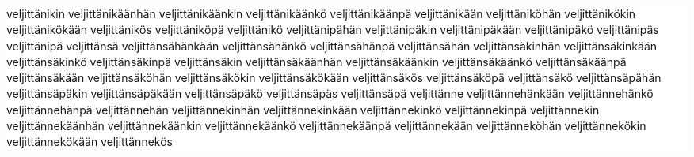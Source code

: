 veljittänikin
veljittänikäänhän
veljittänikäänkin
veljittänikäänkö
veljittänikäänpä
veljittänikään
veljittäniköhän
veljittänikökin
veljittänikökään
veljittänikös
veljittäniköpä
veljittänikö
veljittänipähän
veljittänipäkin
veljittänipäkään
veljittänipäkö
veljittänipäs
veljittänipä
veljittänsä
veljittänsähänkään
veljittänsähänkö
veljittänsähänpä
veljittänsähän
veljittänsäkinhän
veljittänsäkinkään
veljittänsäkinkö
veljittänsäkinpä
veljittänsäkin
veljittänsäkäänhän
veljittänsäkäänkin
veljittänsäkäänkö
veljittänsäkäänpä
veljittänsäkään
veljittänsäköhän
veljittänsäkökin
veljittänsäkökään
veljittänsäkös
veljittänsäköpä
veljittänsäkö
veljittänsäpähän
veljittänsäpäkin
veljittänsäpäkään
veljittänsäpäkö
veljittänsäpäs
veljittänsäpä
veljittänne
veljittännehänkään
veljittännehänkö
veljittännehänpä
veljittännehän
veljittännekinhän
veljittännekinkään
veljittännekinkö
veljittännekinpä
veljittännekin
veljittännekäänhän
veljittännekäänkin
veljittännekäänkö
veljittännekäänpä
veljittännekään
veljittänneköhän
veljittännekökin
veljittännekökään
veljittännekös